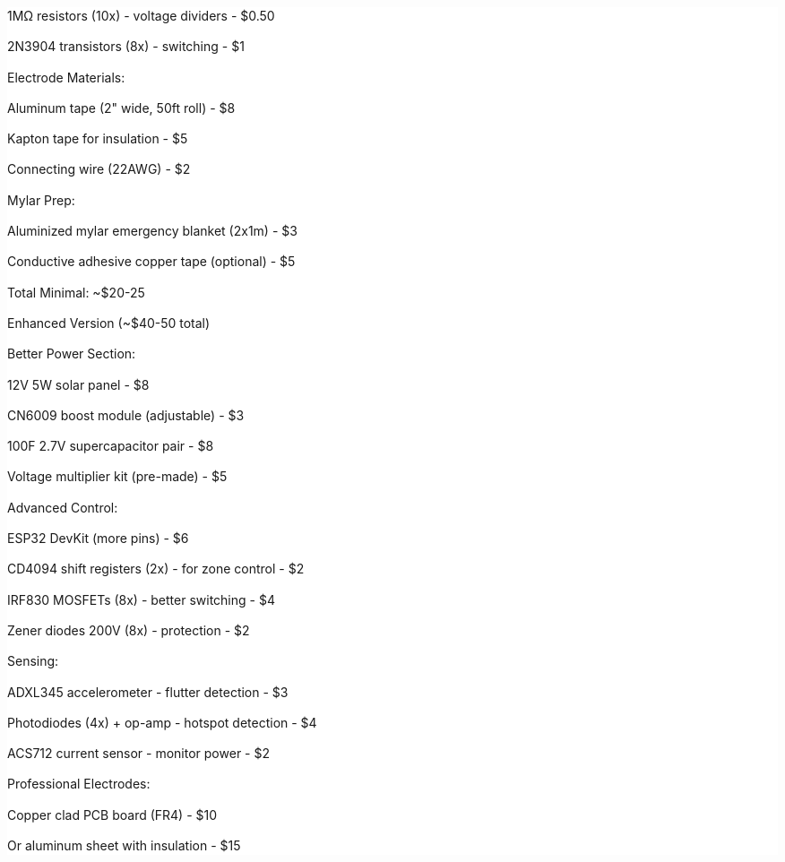 1MΩ resistors (10x) - voltage dividers - $0.50

2N3904 transistors (8x) - switching - $1


Electrode Materials:


Aluminum tape (2" wide, 50ft roll) - $8

Kapton tape for insulation - $5

Connecting wire (22AWG) - $2


Mylar Prep:


Aluminized mylar emergency blanket (2x1m) - $3

Conductive adhesive copper tape (optional) - $5


Total Minimal: ~$20-25


Enhanced Version (~$40-50 total)


Better Power Section:


12V 5W solar panel - $8

CN6009 boost module (adjustable) - $3

100F 2.7V supercapacitor pair - $8

Voltage multiplier kit (pre-made) - $5


Advanced Control:


ESP32 DevKit (more pins) - $6

CD4094 shift registers (2x) - for zone control - $2

IRF830 MOSFETs (8x) - better switching - $4

Zener diodes 200V (8x) - protection - $2


Sensing:


ADXL345 accelerometer - flutter detection - $3

Photodiodes (4x) + op-amp - hotspot detection - $4

ACS712 current sensor - monitor power - $2


Professional Electrodes:


Copper clad PCB board (FR4) - $10

Or aluminum sheet with insulation - $15
